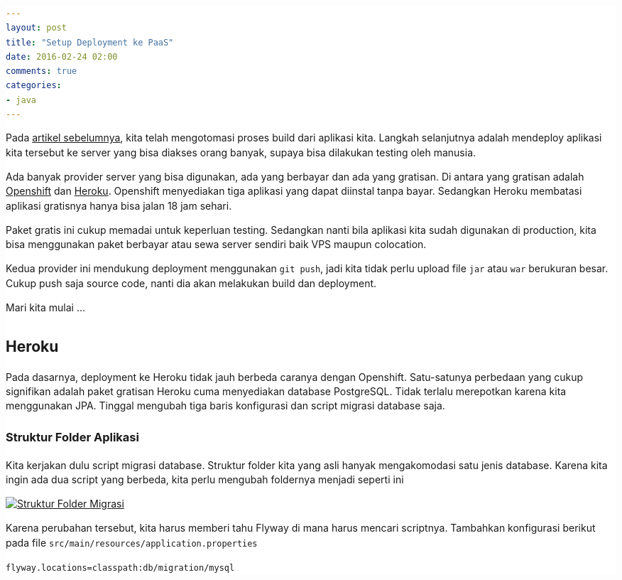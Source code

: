 ```yaml
---
layout: post
title: "Setup Deployment ke PaaS"
date: 2016-02-24 02:00
comments: true
categories:
- java
---
```



Pada [artikel sebelumnya](http://software.endy.muhardin.com/java/project-bootstrap-02/), kita telah mengotomasi proses build dari aplikasi kita. Langkah selanjutnya adalah mendeploy aplikasi kita tersebut ke server yang bisa diakses orang banyak, supaya bisa dilakukan testing oleh manusia.

Ada banyak provider server yang bisa digunakan, ada yang berbayar dan ada yang gratisan. Di antara yang gratisan adalah [Openshift](https://www.openshift.com/) dan [Heroku](https://www.heroku.com/). Openshift menyediakan tiga aplikasi yang dapat diinstal tanpa bayar. Sedangkan Heroku membatasi aplikasi gratisnya hanya bisa jalan 18 jam sehari.

Paket gratis ini cukup memadai untuk keperluan testing. Sedangkan nanti bila aplikasi kita sudah digunakan di production, kita bisa menggunakan paket berbayar atau sewa server sendiri baik VPS maupun colocation.

Kedua provider ini mendukung deployment menggunakan `git push`, jadi kita tidak perlu upload file `jar` atau `war` berukuran besar. Cukup push saja source code, nanti dia akan melakukan build dan deployment.

Mari kita mulai ...




## Heroku ##

Pada dasarnya, deployment ke Heroku tidak jauh berbeda caranya dengan Openshift. Satu-satunya perbedaan yang cukup signifikan adalah paket gratisan Heroku cuma menyediakan database PostgreSQL. Tidak terlalu merepotkan karena kita menggunakan JPA. Tinggal mengubah tiga baris konfigurasi dan script migrasi database saja.

### Struktur Folder Aplikasi ###

Kita kerjakan dulu script migrasi database. Struktur folder kita yang asli hanyak mengakomodasi satu jenis database. Karena kita ingin ada dua script yang berbeda, kita perlu mengubah foldernya menjadi seperti ini

[![Struktur Folder Migrasi](https://lh3.googleusercontent.com/KuXfp03PAiMLbH5616hUTa0XC9ljmjV0Sq5tsgFyGoh_IgdR76SC2K27HqVpMtDCfFX-eIsqiK0a=w1280-no)](https://lh3.googleusercontent.com/KuXfp03PAiMLbH5616hUTa0XC9ljmjV0Sq5tsgFyGoh_IgdR76SC2K27HqVpMtDCfFX-eIsqiK0a=w1280-no)

Karena perubahan tersebut, kita harus memberi tahu Flyway di mana harus mencari scriptnya. Tambahkan konfigurasi berikut pada file `src/main/resources/application.properties`

```
flyway.locations=classpath:db/migration/mysql
```
